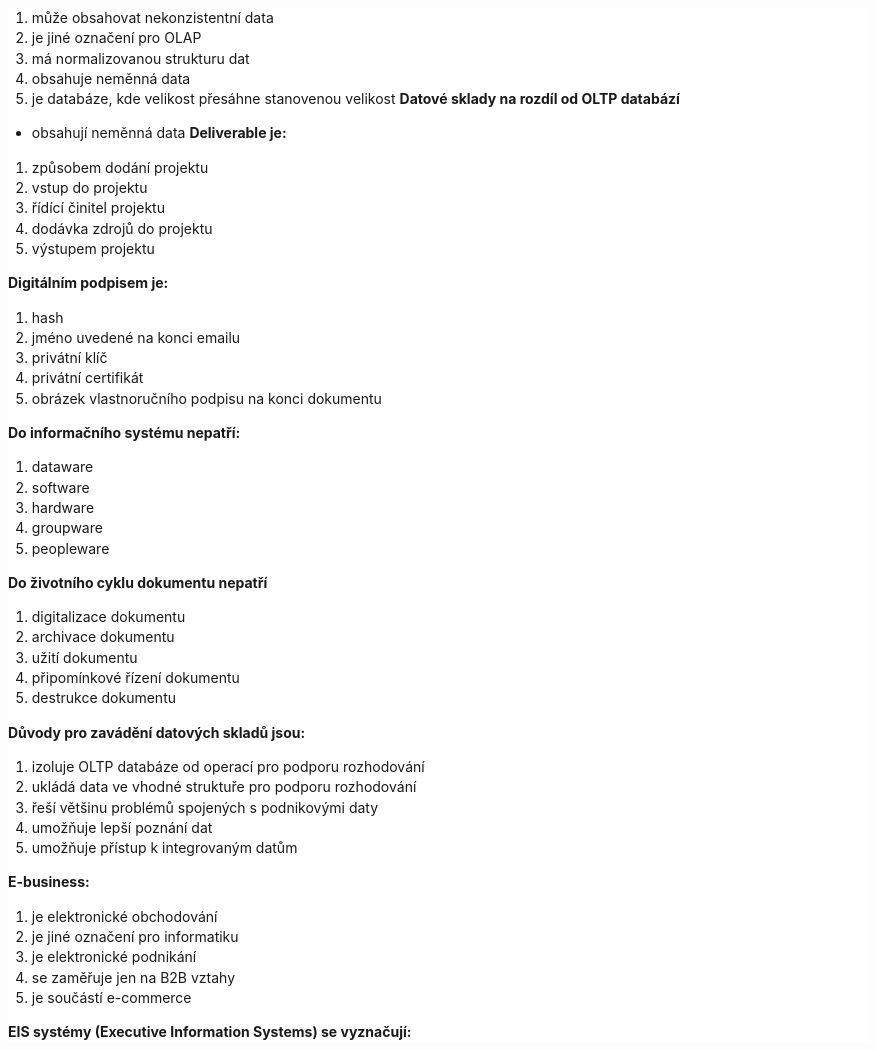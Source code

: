 1. může obsahovat nekonzistentní data
2. je jiné označení pro OLAP
3. má normalizovanou strukturu dat
4. obsahuje neměnná data
5. je databáze, kde velikost přesáhne stanovenou velikost
**Datové sklady na rozdíl od OLTP databází**
- obsahují neměnná data
**Deliverable je:**
1. způsobem dodání projektu
2. vstup do projektu
3. řídící činitel projektu
4. dodávka zdrojů do projektu
5. výstupem projektu

**Digitálním podpisem je:**

1. hash
2. jméno uvedené na konci emailu
3. privátní klíč
4. privátní certifikát
5. obrázek vlastnoručního podpisu na konci dokumentu

**Do informačního systému nepatří:**

1. dataware
2. software
3. hardware
4. groupware
5. peopleware

**Do životního cyklu dokumentu nepatří**

1. digitalizace dokumentu
2. archivace dokumentu
3. užití dokumentu
4. připomínkové řízení dokumentu
5. destrukce dokumentu

**Důvody pro zavádění datových skladů jsou:**

1. izoluje OLTP databáze od operací pro podporu rozhodování
2. ukládá data ve vhodné struktuře pro podporu rozhodování
3. řeší většinu problémů spojených s podnikovými daty
4. umožňuje lepší poznání dat
5. umožňuje přístup k integrovaným datům


**E-business:**

1. je elektronické obchodování
2. je jiné označení pro informatiku
3. je elektronické podnikání
4. se zaměřuje jen na B2B vztahy
5. je součástí e-commerce

**EIS systémy (Executive Information Systems) se vyznačují:**
